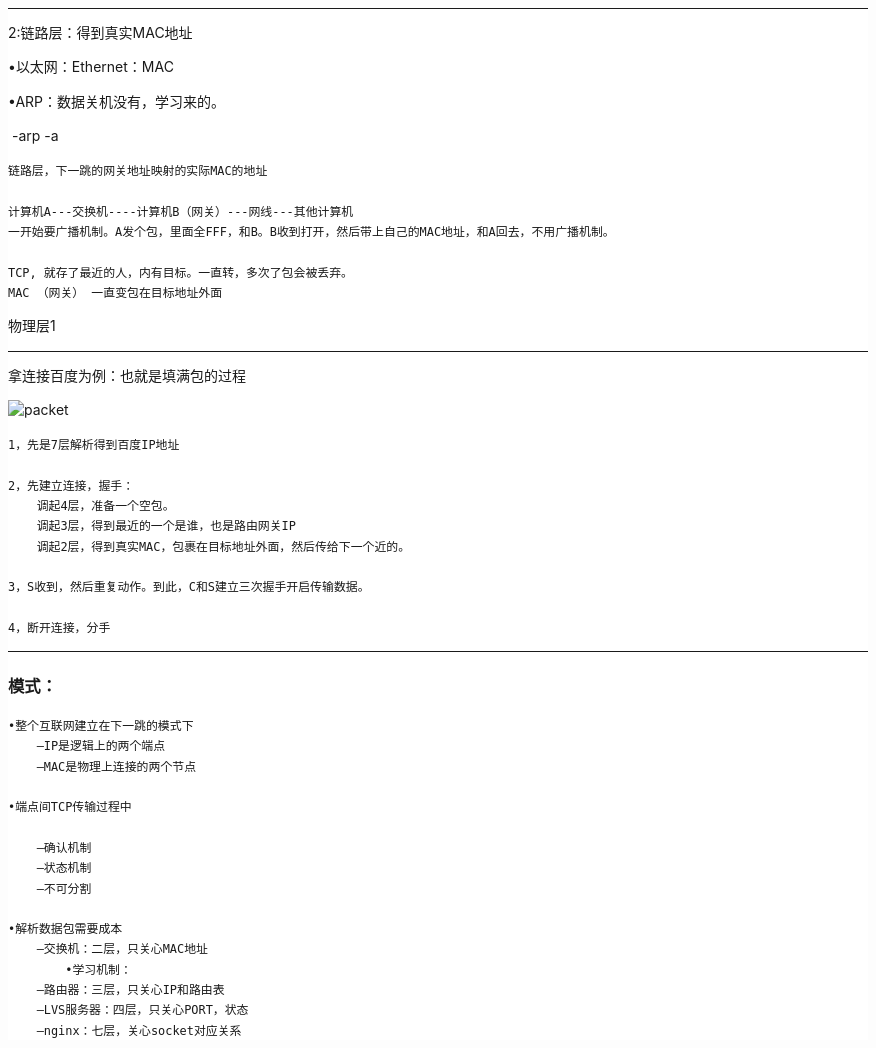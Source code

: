------

2:链路层：得到真实MAC地址

•以太网：Ethernet：MAC

•ARP：数据关机没有，学习来的。

​	-arp -a

```
链路层，下一跳的网关地址映射的实际MAC的地址

计算机A---交换机----计算机B（网关）---网线---其他计算机
一开始要广播机制。A发个包，里面全FFF，和B。B收到打开，然后带上自己的MAC地址，和A回去，不用广播机制。

TCP, 就存了最近的人，内有目标。一直转，多次了包会被丢弃。
MAC （网关） 一直变包在目标地址外面

```

物理层1

------



拿连接百度为例：也就是填满包的过程

![packet](Load-balancing.assets/packet.png)



```
1，先是7层解析得到百度IP地址

2，先建立连接，握手：
	调起4层，准备一个空包。
	调起3层，得到最近的一个是谁，也是路由网关IP
	调起2层，得到真实MAC，包裹在目标地址外面，然后传给下一个近的。

3，S收到，然后重复动作。到此，C和S建立三次握手开启传输数据。

4，断开连接，分手
```

------



### 模式：

```
•整个互联网建立在下一跳的模式下
	–IP是逻辑上的两个端点
	–MAC是物理上连接的两个节点

•端点间TCP传输过程中

	–确认机制
	–状态机制
	–不可分割

•解析数据包需要成本
    –交换机：二层，只关心MAC地址
		•学习机制：
	–路由器：三层，只关心IP和路由表
	–LVS服务器：四层，只关心PORT，状态
	–nginx：七层，关心socket对应关系
```
